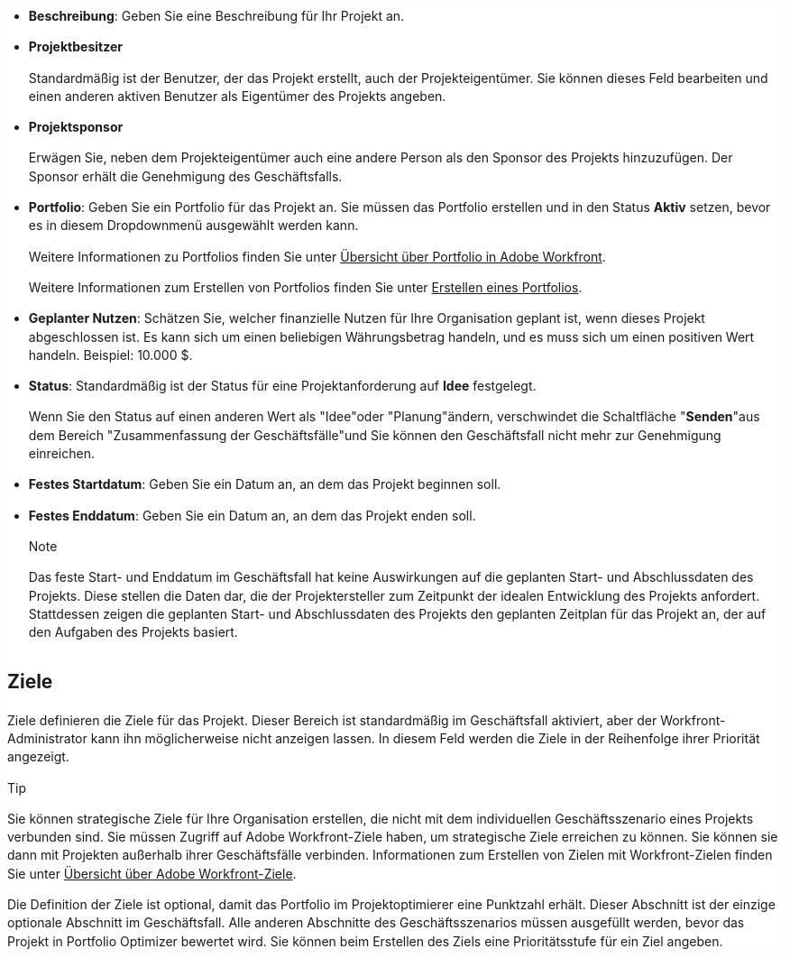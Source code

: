 * **Beschreibung**: Geben Sie eine Beschreibung für Ihr Projekt an.
* **Projektbesitzer**

  Standardmäßig ist der Benutzer, der das Projekt erstellt, auch der Projekteigentümer. Sie können dieses Feld bearbeiten und einen anderen aktiven Benutzer als Eigentümer des Projekts angeben.

* **Projektsponsor**

  Erwägen Sie, neben dem Projekteigentümer auch eine andere Person als den Sponsor des Projekts hinzuzufügen. Der Sponsor erhält die Genehmigung des Geschäftsfalls. 

* **Portfolio**: Geben Sie ein Portfolio für das Projekt an. Sie müssen das Portfolio erstellen und in den Status **Aktiv** setzen, bevor es in diesem Dropdownmenü ausgewählt werden kann.

  Weitere Informationen zu Portfolios finden Sie unter [Übersicht über Portfolio in Adobe Workfront](../../../manage-work/portfolios/portfolios-overview/portfolio-overview.md).

  Weitere Informationen zum Erstellen von Portfolios finden Sie unter [Erstellen eines Portfolios](../../../manage-work/portfolios/create-and-manage-portfolios/create-portfolios.md).

* **Geplanter Nutzen**: Schätzen Sie, welcher finanzielle Nutzen für Ihre Organisation geplant ist, wenn dieses Projekt abgeschlossen ist. Es kann sich um einen beliebigen Währungsbetrag handeln, und es muss sich um einen positiven Wert handeln. Beispiel: 10.000 $.
* **Status**: Standardmäßig ist der Status für eine Projektanforderung auf **Idee** festgelegt.

  Wenn Sie den Status auf einen anderen Wert als &quot;Idee&quot;oder &quot;Planung&quot;ändern, verschwindet die Schaltfläche &quot;**Senden**&quot;aus dem Bereich &quot;Zusammenfassung der Geschäftsfälle&quot;und Sie können den Geschäftsfall nicht mehr zur Genehmigung einreichen. 

* **Festes Startdatum**: Geben Sie ein Datum an, an dem das Projekt beginnen soll.
* **Festes Enddatum**: Geben Sie ein Datum an, an dem das Projekt enden soll.

  >[!NOTE]
  >
  >Das feste Start- und Enddatum im Geschäftsfall hat keine Auswirkungen auf die geplanten Start- und Abschlussdaten des Projekts. Diese stellen die Daten dar, die der Projektersteller zum Zeitpunkt der idealen Entwicklung des Projekts anfordert. Stattdessen zeigen die geplanten Start- und Abschlussdaten des Projekts den geplanten Zeitplan für das Projekt an, der auf den Aufgaben des Projekts basiert.

## Ziele

Ziele definieren die Ziele für das Projekt. Dieser Bereich ist standardmäßig im Geschäftsfall aktiviert, aber der Workfront-Administrator kann ihn möglicherweise nicht anzeigen lassen. In diesem Feld werden die Ziele in der Reihenfolge ihrer Priorität angezeigt.



>[!TIP]
>
>Sie können strategische Ziele für Ihre Organisation erstellen, die nicht mit dem individuellen Geschäftsszenario eines Projekts verbunden sind. Sie müssen Zugriff auf Adobe Workfront-Ziele haben, um strategische Ziele erreichen zu können. Sie können sie dann mit Projekten außerhalb ihrer Geschäftsfälle verbinden. Informationen zum Erstellen von Zielen mit Workfront-Zielen finden Sie unter [Übersicht über Adobe Workfront-Ziele](../../../workfront-goals/goal-management/wf-goals-overview.md).

Die Definition der Ziele ist optional, damit das Portfolio im Projektoptimierer eine Punktzahl erhält. Dieser Abschnitt ist der einzige optionale Abschnitt im Geschäftsfall. Alle anderen Abschnitte des Geschäftsszenarios müssen ausgefüllt werden, bevor das Projekt in Portfolio Optimizer bewertet wird. Sie können beim Erstellen des Ziels eine Prioritätsstufe für ein Ziel angeben.
